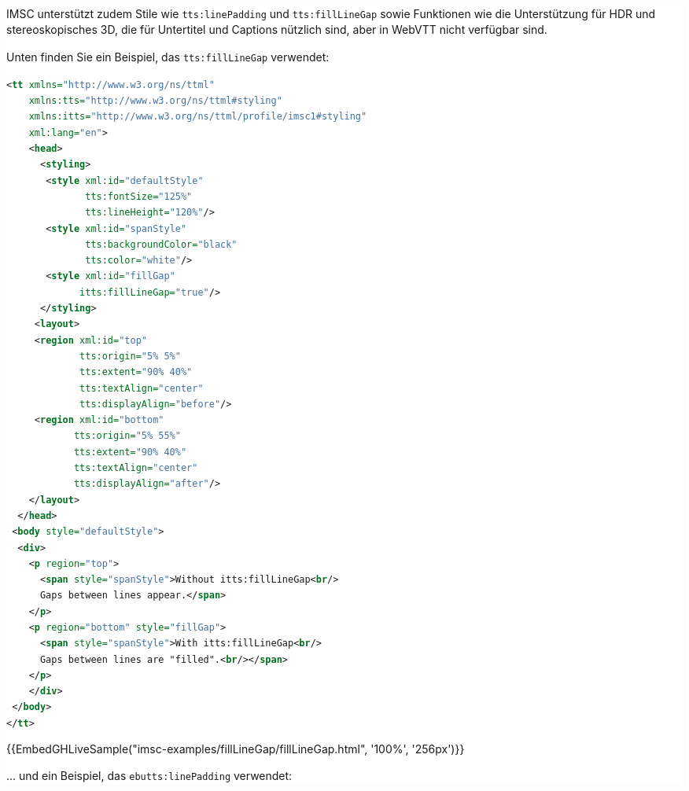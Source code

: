 IMSC unterstützt zudem Stile wie `tts:linePadding` und `tts:fillLineGap` sowie Funktionen wie die Unterstützung für HDR und stereoskopisches 3D, die für Untertitel und Captions nützlich sind, aber in WebVTT nicht verfügbar sind.

Unten finden Sie ein Beispiel, das `tts:fillLineGap` verwendet:

```xml
<tt xmlns="http://www.w3.org/ns/ttml"
    xmlns:tts="http://www.w3.org/ns/ttml#styling"
    xmlns:itts="http://www.w3.org/ns/ttml/profile/imsc1#styling"
    xml:lang="en">
    <head>
      <styling>
       <style xml:id="defaultStyle"
              tts:fontSize="125%"
              tts:lineHeight="120%"/>
       <style xml:id="spanStyle"
              tts:backgroundColor="black"
              tts:color="white"/>
       <style xml:id="fillGap"
             itts:fillLineGap="true"/>
      </styling>
     <layout>
     <region xml:id="top"
             tts:origin="5% 5%"
             tts:extent="90% 40%"
             tts:textAlign="center"
             tts:displayAlign="before"/>
     <region xml:id="bottom"
            tts:origin="5% 55%"
            tts:extent="90% 40%"
            tts:textAlign="center"
            tts:displayAlign="after"/>
    </layout>
  </head>
 <body style="defaultStyle">
  <div>
    <p region="top">
      <span style="spanStyle">Without itts:fillLineGap<br/>
      Gaps between lines appear.</span>
    </p>
    <p region="bottom" style="fillGap">
      <span style="spanStyle">With itts:fillLineGap<br/>
      Gaps between lines are "filled".<br/></span>
    </p>
    </div>
 </body>
</tt>
```

{{EmbedGHLiveSample("imsc-examples/fillLineGap/fillLineGap.html", '100%', '256px')}}

… und ein Beispiel, das `ebutts:linePadding` verwendet:
